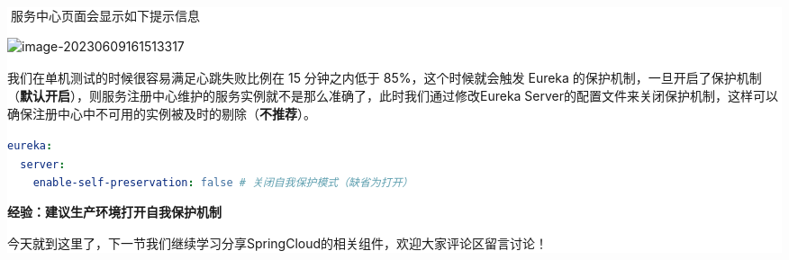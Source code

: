 ​		服务中心页面会显示如下提示信息

![image-20230609161513317](https://gaoziman.oss-cn-hangzhou.aliyuncs.com/img/202306091615458.png)

我们在单机测试的时候很容易满足心跳失败比例在 15 分钟之内低于 85%，这个时候就会触发 Eureka 的保护机制，一旦开启了保护机制（**默认开启**），则服务注册中心维护的服务实例就不是那么准确了，此时我们通过修改Eureka Server的配置文件来关闭保护机制，这样可以确保注册中心中不可用的实例被及时的剔除（**不推荐**）。

```yml
eureka:
  server:
    enable-self-preservation: false # 关闭自我保护模式（缺省为打开）
```

**经验：建议生产环境打开自我保护机制**

今天就到这里了，下一节我们继续学习分享SpringCloud的相关组件，欢迎大家评论区留言讨论！

